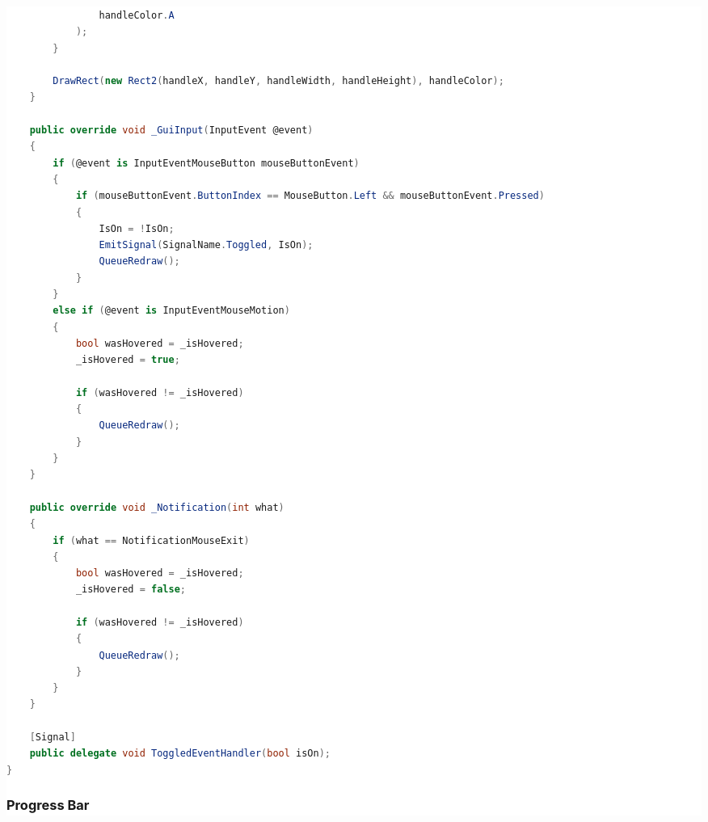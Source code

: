 ```csharp
                handleColor.A
            );
        }
        
        DrawRect(new Rect2(handleX, handleY, handleWidth, handleHeight), handleColor);
    }
    
    public override void _GuiInput(InputEvent @event)
    {
        if (@event is InputEventMouseButton mouseButtonEvent)
        {
            if (mouseButtonEvent.ButtonIndex == MouseButton.Left && mouseButtonEvent.Pressed)
            {
                IsOn = !IsOn;
                EmitSignal(SignalName.Toggled, IsOn);
                QueueRedraw();
            }
        }
        else if (@event is InputEventMouseMotion)
        {
            bool wasHovered = _isHovered;
            _isHovered = true;
            
            if (wasHovered != _isHovered)
            {
                QueueRedraw();
            }
        }
    }
    
    public override void _Notification(int what)
    {
        if (what == NotificationMouseExit)
        {
            bool wasHovered = _isHovered;
            _isHovered = false;
            
            if (wasHovered != _isHovered)
            {
                QueueRedraw();
            }
        }
    }
    
    [Signal]
    public delegate void ToggledEventHandler(bool isOn);
}
```

### Progress Bar
